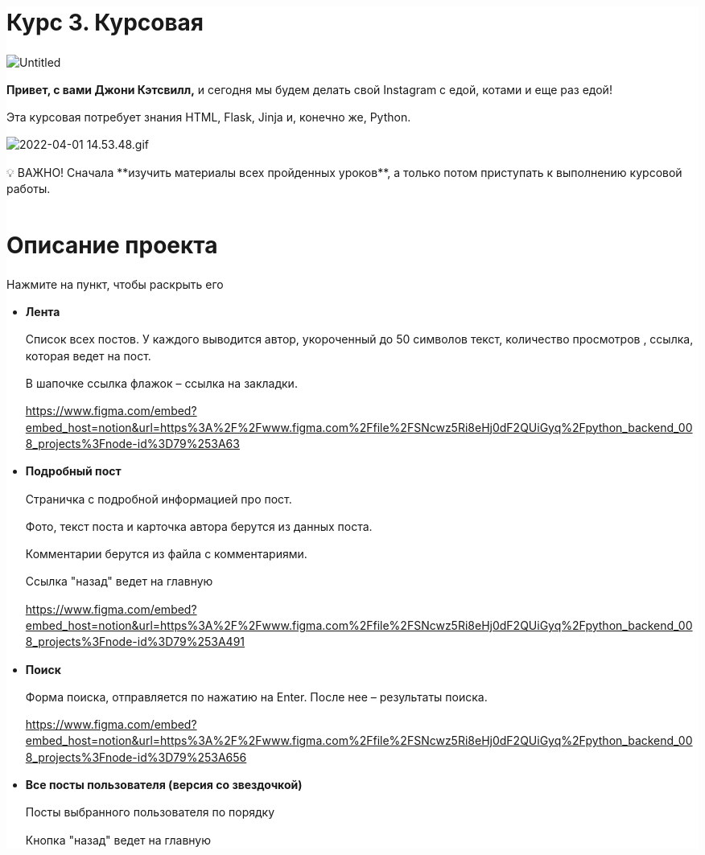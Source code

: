 # Курс 3. Курсовая

![Untitled](https://s3-us-west-2.amazonaws.com/secure.notion-static.com/bb8c2d8f-7405-4704-9ba3-0770d8390c54/Untitled.png)

**Привет, с вами Джони Кэтсвилл,** и сегодня мы будем делать свой Instagram 
с едой, котами и еще раз едой! 

Эта курсовая потребует знания HTML, Flask, Jinja  и, конечно же, Python.

![2022-04-01 14.53.48.gif](https://s3-us-west-2.amazonaws.com/secure.notion-static.com/535dde70-367d-4cc4-821d-5a826159f876/2022-04-01_14.53.48.gif)

<aside>
💡 ВАЖНО! Сначала **изучить материалы всех пройденных уроков**, а только потом приступать к выполнению курсовой работы.

</aside>

# Описание проекта

Нажмите на пункт, чтобы раскрыть его

- **Лента**
    
    Список всех постов. У каждого выводится автор, укороченный до 50 символов текст, количество просмотров , ссылка, которая ведет на пост. 
    
    В шапочке ссылка флажок – ссылка на закладки.
    
    https://www.figma.com/embed?embed_host=notion&url=https%3A%2F%2Fwww.figma.com%2Ffile%2FSNcwz5Ri8eHj0dF2QUiGyq%2Fpython_backend_008_projects%3Fnode-id%3D79%253A63
    
- **Подробный пост**
    
    
    Страничка с подробной информацией про пост. 
    
    Фото, текст поста и карточка автора берутся из данных поста.
    
    Комментарии берутся из файла с комментариями.
    
    Ссылка "назад" ведет на главную
    
    https://www.figma.com/embed?embed_host=notion&url=https%3A%2F%2Fwww.figma.com%2Ffile%2FSNcwz5Ri8eHj0dF2QUiGyq%2Fpython_backend_008_projects%3Fnode-id%3D79%253A491
    
- **Поиск**
    
    
    Форма поиска, отправляется по нажатию на Enter. После нее – результаты поиска. 
    
    https://www.figma.com/embed?embed_host=notion&url=https%3A%2F%2Fwww.figma.com%2Ffile%2FSNcwz5Ri8eHj0dF2QUiGyq%2Fpython_backend_008_projects%3Fnode-id%3D79%253A656
    
- **Все посты пользователя (версия со звездочкой)**
    
    Посты выбранного пользователя по порядку
    
    Кнопка "назад" ведет на главную
    